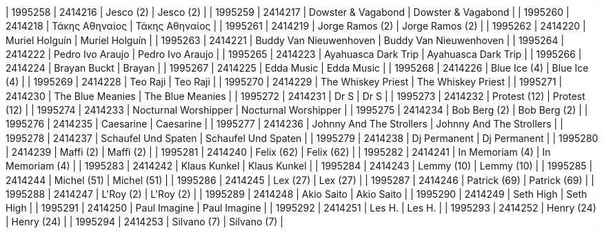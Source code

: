 | 1995258 | 2414216 | Jesco (2) | Jesco (2) |
| 1995259 | 2414217 | Dowster & Vagabond | Dowster & Vagabond |
| 1995260 | 2414218 | Τάκης Αθηναίος | Τάκης Αθηναίος |
| 1995261 | 2414219 | Jorge Ramos (2) | Jorge Ramos (2) |
| 1995262 | 2414220 | Muriel Holguín | Muriel Holguín |
| 1995263 | 2414221 | Buddy Van Nieuwenhoven | Buddy Van Nieuwenhoven |
| 1995264 | 2414222 | Pedro Ivo Araujo | Pedro Ivo Araujo |
| 1995265 | 2414223 | Ayahuasca Dark Trip | Ayahuasca Dark Trip |
| 1995266 | 2414224 | Brayan Buckt | Brayan |
| 1995267 | 2414225 | Edda Music | Edda Music |
| 1995268 | 2414226 | Blue Ice (4) | Blue Ice (4) |
| 1995269 | 2414228 | Teo Raji | Teo Raji |
| 1995270 | 2414229 | The Whiskey Priest | The Whiskey Priest |
| 1995271 | 2414230 | The Blue Meanies | The Blue Meanies |
| 1995272 | 2414231 | Dr S | Dr S |
| 1995273 | 2414232 | Protest (12) | Protest (12) |
| 1995274 | 2414233 | Nocturnal Worshipper | Nocturnal Worshipper |
| 1995275 | 2414234 | Bob Berg (2) | Bob Berg (2) |
| 1995276 | 2414235 | Caesarine | Caesarine |
| 1995277 | 2414236 | Johnny And The Strollers | Johnny And The Strollers |
| 1995278 | 2414237 | Schaufel Und Spaten | Schaufel Und Spaten |
| 1995279 | 2414238 | Dj Permanent | Dj Permanent |
| 1995280 | 2414239 | Maffi (2) | Maffi (2) |
| 1995281 | 2414240 | Felix (62) | Felix (62) |
| 1995282 | 2414241 | In Memoriam (4) | In Memoriam (4) |
| 1995283 | 2414242 | Klaus Kunkel | Klaus Kunkel |
| 1995284 | 2414243 | Lemmy (10) | Lemmy (10) |
| 1995285 | 2414244 | Michel (51) | Michel (51) |
| 1995286 | 2414245 | Lex (27) | Lex (27) |
| 1995287 | 2414246 | Patrick (69) | Patrick (69) |
| 1995288 | 2414247 | L'Roy (2) | L'Roy (2) |
| 1995289 | 2414248 | Akio Saito | Akio Saito |
| 1995290 | 2414249 | Seth High | Seth High |
| 1995291 | 2414250 | Paul Imagine | Paul Imagine |
| 1995292 | 2414251 | Les H. | Les H. |
| 1995293 | 2414252 | Henry (24) | Henry (24) |
| 1995294 | 2414253 | Silvano (7) | Silvano (7) |
